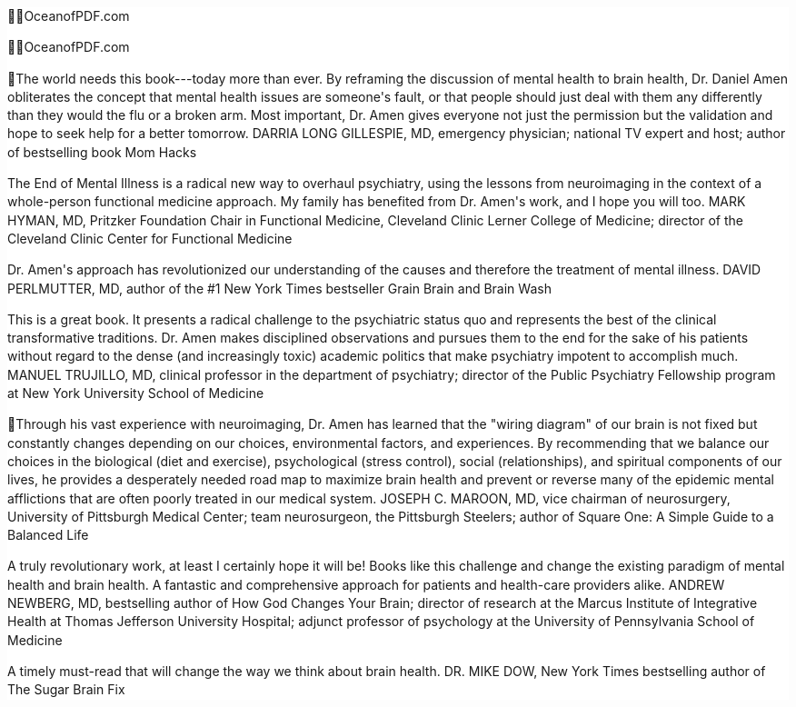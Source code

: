 OceanofPDF.com

OceanofPDF.com

The world needs this book---today more than ever. By reframing the
discussion of mental health to brain health, Dr. Daniel Amen obliterates
the concept that mental health issues are someone's fault, or that
people should just deal with them any differently than they would the
flu or a broken arm. Most important, Dr. Amen gives everyone not just
the permission but the validation and hope to seek help for a better
tomorrow. DARRIA LONG GILLESPIE, MD, emergency physician; national TV
expert and host; author of bestselling book Mom Hacks

The End of Mental Illness is a radical new way to overhaul psychiatry,
using the lessons from neuroimaging in the context of a whole-person
functional medicine approach. My family has benefited from Dr. Amen's
work, and I hope you will too. MARK HYMAN, MD, Pritzker Foundation Chair
in Functional Medicine, Cleveland Clinic Lerner College of Medicine;
director of the Cleveland Clinic Center for Functional Medicine

Dr. Amen's approach has revolutionized our understanding of the causes
and therefore the treatment of mental illness. DAVID PERLMUTTER, MD,
author of the #1 New York Times bestseller Grain Brain and Brain Wash

This is a great book. It presents a radical challenge to the psychiatric
status quo and represents the best of the clinical transformative
traditions. Dr. Amen makes disciplined observations and pursues them to
the end for the sake of his patients without regard to the dense (and
increasingly toxic) academic politics that make psychiatry impotent to
accomplish much. MANUEL TRUJILLO, MD, clinical professor in the
department of psychiatry; director of the Public Psychiatry Fellowship
program at New York University School of Medicine

Through his vast experience with neuroimaging, Dr. Amen has learned that
the "wiring diagram" of our brain is not fixed but constantly changes
depending on our choices, environmental factors, and experiences. By
recommending that we balance our choices in the biological (diet and
exercise), psychological (stress control), social (relationships), and
spiritual components of our lives, he provides a desperately needed road
map to maximize brain health and prevent or reverse many of the epidemic
mental afflictions that are often poorly treated in our medical system.
JOSEPH C. MAROON, MD, vice chairman of neurosurgery, University of
Pittsburgh Medical Center; team neurosurgeon, the Pittsburgh Steelers;
author of Square One: A Simple Guide to a Balanced Life

A truly revolutionary work, at least I certainly hope it will be! Books
like this challenge and change the existing paradigm of mental health
and brain health. A fantastic and comprehensive approach for patients
and health-care providers alike. ANDREW NEWBERG, MD, bestselling author
of How God Changes Your Brain; director of research at the Marcus
Institute of Integrative Health at Thomas Jefferson University Hospital;
adjunct professor of psychology at the University of Pennsylvania School
of Medicine

A timely must-read that will change the way we think about brain health.
DR. MIKE DOW, New York Times bestselling author of The Sugar Brain Fix
